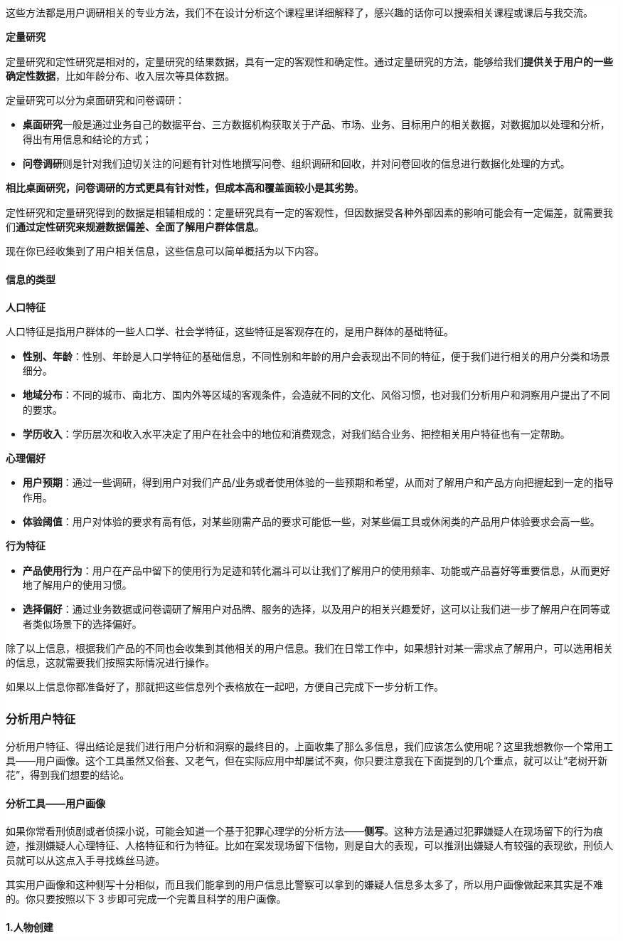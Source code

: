 
这些方法都是用户调研相关的专业方法，我们不在设计分析这个课程里详细解释了，感兴趣的话你可以搜索相关课程或课后与我交流。

**定量研究**

定量研究和定性研究是相对的，定量研究的结果数据，具有一定的客观性和确定性。通过定量研究的方法，能够给我们**提供关于用户的一些确定性数据**，比如年龄分布、收入层次等具体数据。

定量研究可以分为桌面研究和问卷调研：

-   **桌面研究**一般是通过业务自己的数据平台、三方数据机构获取关于产品、市场、业务、目标用户的相关数据，对数据加以处理和分析，得出有用信息和结论的方式；
    
-   **问卷调研**则是针对我们迫切关注的问题有针对性地撰写问卷、组织调研和回收，并对问卷回收的信息进行数据化处理的方式。
    

**相比桌面研究，问卷调研的方式更具有针对性，但成本高和覆盖面较小是其劣势**。

定性研究和定量研究得到的数据是相辅相成的：定量研究具有一定的客观性，但因数据受各种外部因素的影响可能会有一定偏差，就需要我们**通过定性研究来规避数据偏差、全面了解用户群体信息**。

现在你已经收集到了用户相关信息，这些信息可以简单概括为以下内容。

#### 信息的类型

**人口特征**

人口特征是指用户群体的一些人口学、社会学特征，这些特征是客观存在的，是用户群体的基础特征。

-   **性别、年龄**：性别、年龄是人口学特征的基础信息，不同性别和年龄的用户会表现出不同的特征，便于我们进行相关的用户分类和场景细分。
    
-   **地域分布**：不同的城市、南北方、国内外等区域的客观条件，会造就不同的文化、风俗习惯，也对我们分析用户和洞察用户提出了不同的要求。
    
-   **学历收入**：学历层次和收入水平决定了用户在社会中的地位和消费观念，对我们结合业务、把控相关用户特征也有一定帮助。
    

**心理偏好**

-   **用户预期**：通过一些调研，得到用户对我们产品/业务或者使用体验的一些预期和希望，从而对了解用户和产品方向把握起到一定的指导作用。
    
-   **体验阈值**：用户对体验的要求有高有低，对某些刚需产品的要求可能低一些，对某些偏工具或休闲类的产品用户体验要求会高一些。
    

**行为特征**

-   **产品使用行为**：用户在产品中留下的使用行为足迹和转化漏斗可以让我们了解用户的使用频率、功能或产品喜好等重要信息，从而更好地了解用户的使用习惯。
    
-   **选择偏好**：通过业务数据或问卷调研了解用户对品牌、服务的选择，以及用户的相关兴趣爱好，这可以让我们进一步了解用户在同等或者类似场景下的选择偏好。
    

除了以上信息，根据我们产品的不同也会收集到其他相关的用户信息。我们在日常工作中，如果想针对某一需求点了解用户，可以选用相关的信息，这就需要我们按照实际情况进行操作。

如果以上信息你都准备好了，那就把这些信息列个表格放在一起吧，方便自己完成下一步分析工作。

### 分析用户特征

分析用户特征、得出结论是我们进行用户分析和洞察的最终目的，上面收集了那么多信息，我们应该怎么使用呢？这里我想教你一个常用工具——用户画像。这个工具虽然又俗套、又老气，但在实际应用中却屡试不爽，你只要注意我在下面提到的几个重点，就可以让“老树开新花”，得到我们想要的结论。

#### 分析工具——用户画像

如果你常看刑侦剧或者侦探小说，可能会知道一个基于犯罪心理学的分析方法——**侧写**。这种方法是通过犯罪嫌疑人在现场留下的行为痕迹，推测嫌疑人心理特征、人格特征和行为特征。比如在案发现场留下信物，则是自大的表现，可以推测出嫌疑人有较强的表现欲，刑侦人员就可以从这点入手寻找蛛丝马迹。

其实用户画像和这种侧写十分相似，而且我们能拿到的用户信息比警察可以拿到的嫌疑人信息多太多了，所以用户画像做起来其实是不难的。你只要按照以下 3 步即可完成一个完善且科学的用户画像。

#### 1.人物创建
